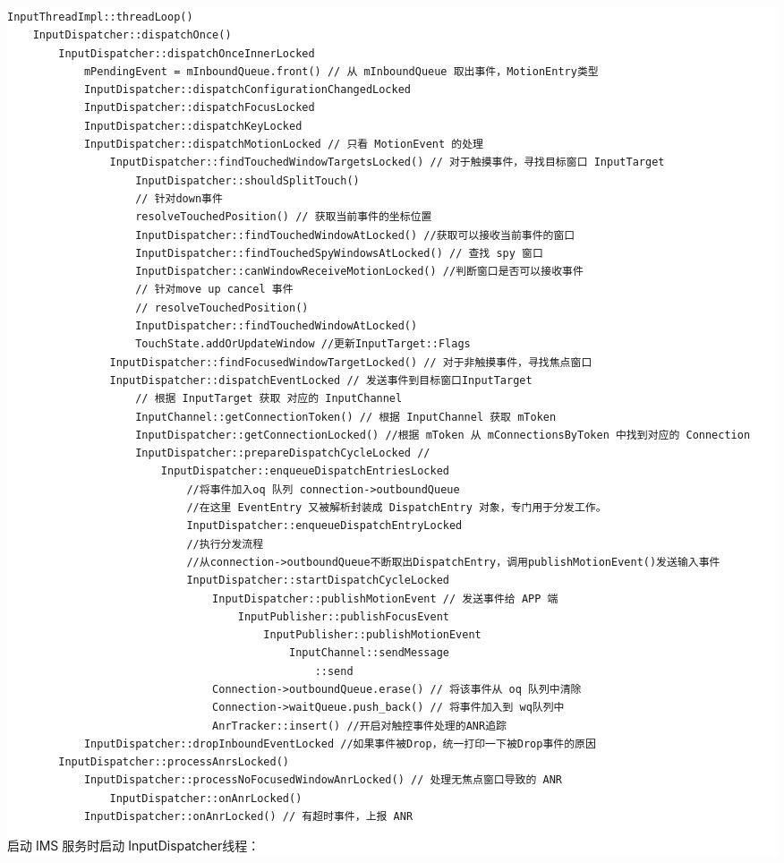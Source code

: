 ```
InputThreadImpl::threadLoop()
    InputDispatcher::dispatchOnce()
        InputDispatcher::dispatchOnceInnerLocked
            mPendingEvent = mInboundQueue.front() // 从 mInboundQueue 取出事件，MotionEntry类型
            InputDispatcher::dispatchConfigurationChangedLocked
            InputDispatcher::dispatchFocusLocked
            InputDispatcher::dispatchKeyLocked
            InputDispatcher::dispatchMotionLocked // 只看 MotionEvent 的处理
                InputDispatcher::findTouchedWindowTargetsLocked() // 对于触摸事件，寻找目标窗口 InputTarget
                    InputDispatcher::shouldSplitTouch()
                    // 针对down事件
                    resolveTouchedPosition() // 获取当前事件的坐标位置
                    InputDispatcher::findTouchedWindowAtLocked() //获取可以接收当前事件的窗口
                    InputDispatcher::findTouchedSpyWindowsAtLocked() // 查找 spy 窗口
                    InputDispatcher::canWindowReceiveMotionLocked() //判断窗口是否可以接收事件
                    // 针对move up cancel 事件
                    // resolveTouchedPosition()
                    InputDispatcher::findTouchedWindowAtLocked()
                    TouchState.addOrUpdateWindow //更新InputTarget::Flags
                InputDispatcher::findFocusedWindowTargetLocked() // 对于非触摸事件，寻找焦点窗口 
                InputDispatcher::dispatchEventLocked // 发送事件到目标窗口InputTarget
                    // 根据 InputTarget 获取 对应的 InputChannel
                    InputChannel::getConnectionToken() // 根据 InputChannel 获取 mToken
                    InputDispatcher::getConnectionLocked() //根据 mToken 从 mConnectionsByToken 中找到对应的 Connection
                    InputDispatcher::prepareDispatchCycleLocked // 
                        InputDispatcher::enqueueDispatchEntriesLocked
                            //将事件加入oq 队列 connection->outboundQueue
                            //在这里 EventEntry 又被解析封装成 DispatchEntry 对象，专门用于分发工作。
                            InputDispatcher::enqueueDispatchEntryLocked 
                            //执行分发流程
                            //从connection->outboundQueue不断取出DispatchEntry，调用publishMotionEvent()发送输入事件
                            InputDispatcher::startDispatchCycleLocked
                                InputDispatcher::publishMotionEvent // 发送事件给 APP 端
                                    InputPublisher::publishFocusEvent
                                        InputPublisher::publishMotionEvent
                                            InputChannel::sendMessage
                                                ::send
                                Connection->outboundQueue.erase() // 将该事件从 oq 队列中清除
                                Connection->waitQueue.push_back() // 将事件加入到 wq队列中
                                AnrTracker::insert() //开启对触控事件处理的ANR追踪
            InputDispatcher::dropInboundEventLocked //如果事件被Drop，统一打印一下被Drop事件的原因
        InputDispatcher::processAnrsLocked()
            InputDispatcher::processNoFocusedWindowAnrLocked() // 处理无焦点窗口导致的 ANR
                InputDispatcher::onAnrLocked()
            InputDispatcher::onAnrLocked() // 有超时事件，上报 ANR
```

启动 IMS 服务时启动 InputDispatcher线程：       
